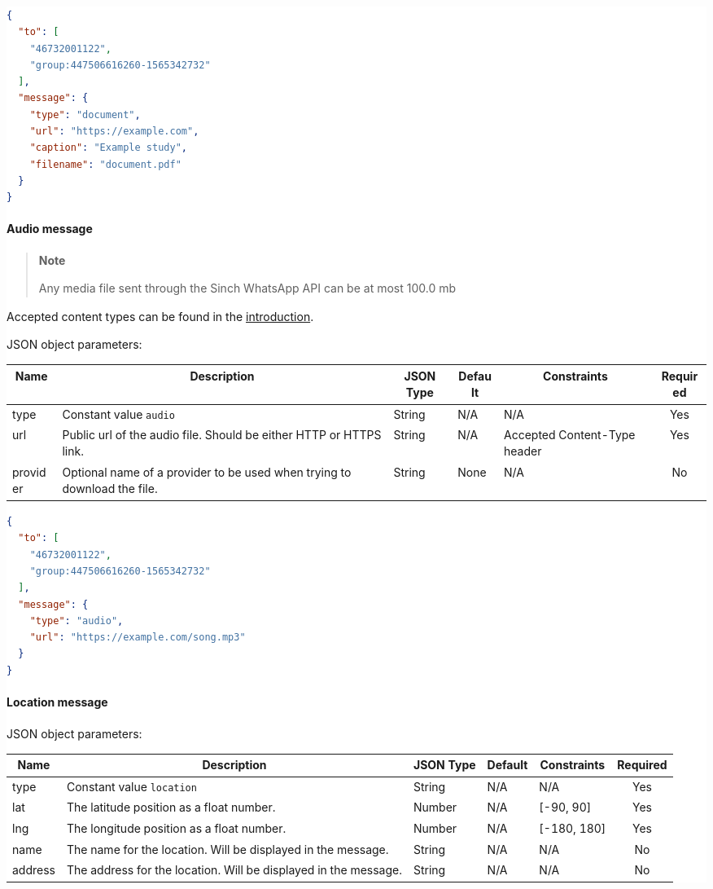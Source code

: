 ```json
{
  "to": [
    "46732001122",
    "group:447506616260-1565342732"
  ],
  "message": {
    "type": "document",
    "url": "https://example.com",
    "caption": "Example study",
    "filename": "document.pdf"
  }
}
```

#### Audio message

> **Note**
>
> Any media file sent through the Sinch WhatsApp API can be at most 100.0 mb

Accepted content types can be found in the [introduction](doc:whatsapp-introduction#section-accepted-media-types).

JSON object parameters:

| Name        | Description                                                               | JSON Type    | Default    | Constraints           | Required |
| ----------- | ------------------------------------------------------------------------- | ------------ | ---------- | --------------------- | :------: |
| type        | Constant value `audio`                                                    | String       | N/A        | N/A                   | Yes      |
| url         | Public url of the audio file. Should be either HTTP or HTTPS link.        | String       | N/A        | Accepted Content-Type header| Yes      |
| provider    | Optional name of a provider to be used when trying to download the file.  | String       | None       | N/A                   | No       |

```json
{
  "to": [
    "46732001122",
    "group:447506616260-1565342732"
  ],
  "message": {
    "type": "audio",
    "url": "https://example.com/song.mp3"
  }
}
```


#### Location message

JSON object parameters:

| Name        | Description                                                          | JSON Type    | Default    | Constraints           | Required |
| ----------- | -------------------------------------------------------------------- | ------------ | ---------- | --------------------- | :------: |
| type        | Constant value `location`                                            | String       | N/A        | N/A                   | Yes      |
| lat         | The latitude position as a float number.                             | Number       | N/A        | [-90, 90]             | Yes      |
| lng         | The longitude position as a float number.                            | Number       | N/A        | [-180, 180]           | Yes      |
| name        | The name for the location. Will be displayed in the message.         | String       | N/A        | N/A                   | No       |
| address     | The address for the location. Will be displayed in the message.      | String       | N/A        | N/A                   | No       |
